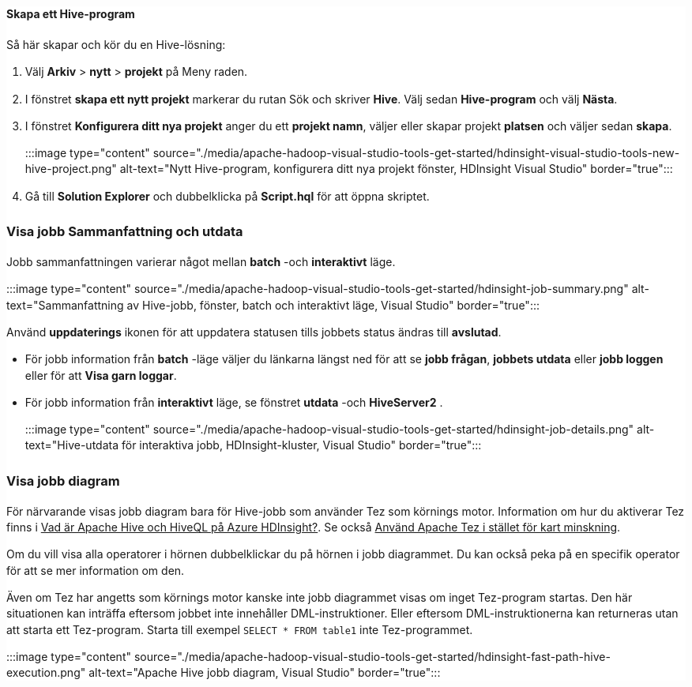 #### <a name="create-a-hive-application"></a>Skapa ett Hive-program

Så här skapar och kör du en Hive-lösning:

1. Välj **Arkiv**  >  **nytt**  >  **projekt** på Meny raden.

2. I fönstret **skapa ett nytt projekt** markerar du rutan Sök och skriver **Hive**. Välj sedan **Hive-program** och välj **Nästa**.

3. I fönstret **Konfigurera ditt nya projekt** anger du ett **projekt namn**, väljer eller skapar projekt **platsen** och väljer sedan **skapa**.

    :::image type="content" source="./media/apache-hadoop-visual-studio-tools-get-started/hdinsight-visual-studio-tools-new-hive-project.png" alt-text="Nytt Hive-program, konfigurera ditt nya projekt fönster, HDInsight Visual Studio" border="true":::

4. Gå till **Solution Explorer** och dubbelklicka på **Script.hql** för att öppna skriptet.

### <a name="view-job-summary-and-output"></a>Visa jobb Sammanfattning och utdata

Jobb sammanfattningen varierar något mellan **batch** -och **interaktivt** läge.

:::image type="content" source="./media/apache-hadoop-visual-studio-tools-get-started/hdinsight-job-summary.png" alt-text="Sammanfattning av Hive-jobb, fönster, batch och interaktivt läge, Visual Studio" border="true":::

Använd **uppdaterings** ikonen för att uppdatera statusen tills jobbets status ändras till **avslutad**.  

* För jobb information från **batch** -läge väljer du länkarna längst ned för att se **jobb frågan**, **jobbets utdata** eller **jobb loggen** eller för att **Visa garn loggar**.

* För jobb information från **interaktivt** läge, se fönstret **utdata** -och **HiveServer2** .

    :::image type="content" source="./media/apache-hadoop-visual-studio-tools-get-started/hdinsight-job-details.png" alt-text="Hive-utdata för interaktiva jobb, HDInsight-kluster, Visual Studio" border="true":::

### <a name="view-job-graph"></a>Visa jobb diagram

För närvarande visas jobb diagram bara för Hive-jobb som använder Tez som körnings motor.  Information om hur du aktiverar Tez finns i [Vad är Apache Hive och HiveQL på Azure HDInsight?](hdinsight-use-hive.md).  Se också [Använd Apache Tez i stället för kart minskning](../hdinsight-hadoop-optimize-hive-query.md#use-apache-tez-instead-of-map-reduce).  

Om du vill visa alla operatorer i hörnen dubbelklickar du på hörnen i jobb diagrammet. Du kan också peka på en specifik operator för att se mer information om den.

Även om Tez har angetts som körnings motor kanske inte jobb diagrammet visas om inget Tez-program startas.  Den här situationen kan inträffa eftersom jobbet inte innehåller DML-instruktioner. Eller eftersom DML-instruktionerna kan returneras utan att starta ett Tez-program. Starta till exempel `SELECT * FROM table1` inte Tez-programmet.

:::image type="content" source="./media/apache-hadoop-visual-studio-tools-get-started/hdinsight-fast-path-hive-execution.png" alt-text="Apache Hive jobb diagram, Visual Studio" border="true":::
